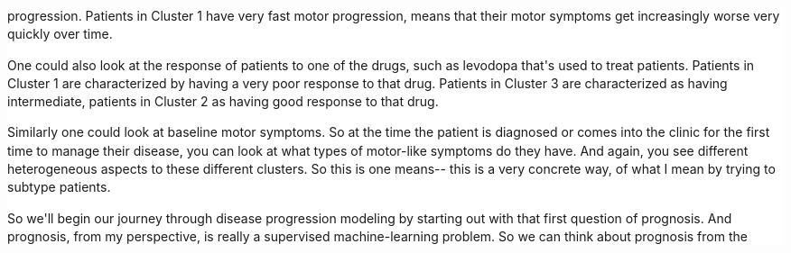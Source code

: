   <span m="837630">progression.</span> <span m="838140">Patients</span> <span m="838500">in</span>
  <span m="838570">Cluster</span> <span m="838890">1</span> <span m="839160">have</span>
  <span m="839310">very</span> <span m="839640">fast</span> <span m="840060">motor</span>
  <span m="840300">progression,</span> <span m="840900">means</span> <span m="841140">that</span>
  <span m="841230">their</span> <span m="841350">motor</span> <span m="841680">symptoms</span>
  <span m="842310">get</span> <span m="842550">increasingly</span> <span m="843450">worse</span>
  <span m="844680">very</span> <span m="845130">quickly</span> <span m="845730">over</span>
  <span m="845940">time.</span></p><p><span m="849190">One</span> <span m="849300">could</span>
  <span m="849420">also</span> <span m="849630">look</span> <span m="849900">at</span>
  <span m="850050">the</span> <span m="850110">response</span> <span m="850740">of</span>
  <span m="850830">patients</span> <span m="851310">to</span> <span m="851790">one</span>
  <span m="852000">of</span> <span m="852060">the</span> <span m="852150">drugs,</span>
  <span m="852540">such</span> <span m="852900">as</span> <span m="853170">levodopa</span>
  <span m="854010">that's</span> <span m="854220">used</span> <span m="854490">to</span>
  <span m="854580">treat</span> <span m="854790">patients.</span> <span m="855870">Patients</span>
  <span m="856250">in</span> <span m="856320">Cluster</span> <span m="856680">1</span>
  <span m="856980">are</span> <span m="857040">characterized</span> <span m="857550">by</span>
  <span m="857700">having</span> <span m="857880">a</span> <span m="857940">very</span>
  <span m="858180">poor</span> <span m="858420">response</span> <span m="858870">to</span>
  <span m="858930">that</span> <span m="859110">drug.</span> <span m="859800">Patients</span>
  <span m="860220">in</span> <span m="860280">Cluster</span> <span m="860640">3</span>
  <span m="861660">are</span> <span m="861780">characterized</span> <span m="862380">as</span>
  <span m="862500">having</span> <span m="862980">intermediate,</span> <span m="863580">patients
  in</span> <span m="863940">Cluster</span> <span m="864300">2</span> <span m="864600">as</span>
  <span m="864720">having</span> <span m="865290">good</span> <span m="866040">response</span>
  <span m="866430">to</span> <span m="866520">that</span> <span m="866670">drug.</span></p><p><span
  m="868440">Similarly</span> <span m="868860">one</span> <span m="869070">could</span>
  <span m="869220">look</span> <span m="869490">at</span> <span m="869970">baseline</span>
  <span m="870510">motor</span> <span m="870810">symptoms.</span> <span m="871470">So</span>
  <span m="871680">at</span> <span m="871800">the</span> <span m="871890">time</span>
  <span m="872130">the</span> <span m="872220">patient</span> <span m="873420">is</span>
  <span m="873660">diagnosed</span> <span m="874320">or</span> <span m="874410">comes</span>
  <span m="874620">into</span> <span m="874800">the</span> <span m="874890">clinic</span>
  <span m="875130">for</span> <span m="875220">the</span> <span m="875280">first</span>
  <span m="875430">time</span> <span m="875580">to</span> <span m="875640">manage</span>
  <span m="875850">their</span> <span m="875940">disease,</span> <span m="876720">you</span>
  <span m="876810">can</span> <span m="876930">look</span> <span m="877080">at</span>
  <span m="877620">what</span> <span m="877830">types</span> <span m="878370">of</span>
  <span m="878550">motor-like</span> <span m="879360">symptoms</span> <span m="879780">do</span>
  <span m="879840">they</span> <span m="879990">have.</span> <span m="880360">And</span>
  <span m="880460">again,</span> <span m="880690">you</span> <span m="880710">see</span>
  <span m="880890">different</span> <span m="881790">heterogeneous</span> <span m="883050">aspects</span>
  <span m="883500">to</span> <span m="883590">these</span> <span m="883770">different</span>
  <span m="884010">clusters.</span> <span m="885280">So</span> <span m="885300">this</span>
  <span m="885480">is</span> <span m="885570">one</span> <span m="886050">means--</span>
  <span m="886470">this</span> <span m="886650">is</span> <span m="886710">a</span>
  <span m="886740">very</span> <span m="887070">concrete</span> <span m="887460">way,</span>
  <span m="887730">of what</span> <span m="887880">I</span> <span m="887940">mean</span>
  <span m="888150">by</span> <span m="888300">trying</span> <span m="888510">to</span>
  <span m="888600">subtype</span> <span m="889080">patients.</span></p><p><span m="892390">So</span>
  <span m="893290">we'll</span> <span m="893440">begin</span> <span m="893770">our</span>
  <span m="893860">journey</span> <span m="894250">through</span> <span m="894400">disease</span>
  <span m="894640">progression</span> <span m="895030">modeling</span> <span m="895840">by</span>
  <span m="895990">starting</span> <span m="896350">out</span> <span m="896500">with</span>
  <span m="896680">that</span> <span m="896830">first</span> <span m="897190">question</span>
  <span m="897910">of</span> <span m="898270">prognosis.</span> <span m="901880">And</span>
  <span m="902030">prognosis,</span> <span m="902630">from</span> <span m="902780">my</span>
  <span m="902960">perspective,</span> <span m="903560">is</span> <span m="903740">really</span>
  <span m="904010">a</span> <span m="904130">supervised</span> <span m="904910">machine-learning</span>
  <span m="905480">problem.</span> <span m="908340">So</span> <span m="911140">we</span>
  <span m="911230">can</span> <span m="911380">think</span> <span m="911560">about</span>
  <span m="912040">prognosis</span> <span m="912820">from</span> <span m="913000">the</span>